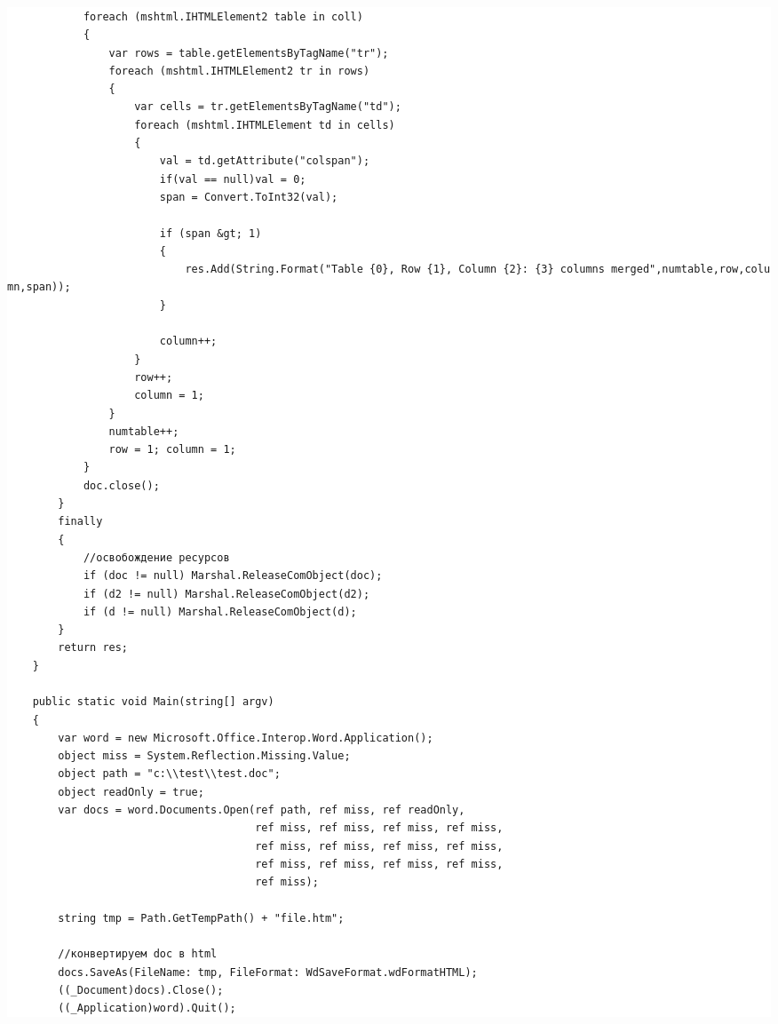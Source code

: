                 foreach (mshtml.IHTMLElement2 table in coll)
                {
                    var rows = table.getElementsByTagName("tr");
                    foreach (mshtml.IHTMLElement2 tr in rows)
                    {               
                        var cells = tr.getElementsByTagName("td");
                        foreach (mshtml.IHTMLElement td in cells)
                        {
                            val = td.getAttribute("colspan");
                            if(val == null)val = 0;
                            span = Convert.ToInt32(val);

                            if (span &gt; 1)
                            {
                                res.Add(String.Format("Table {0}, Row {1}, Column {2}: {3} columns merged",numtable,row,column,span));
                            }

                            column++;
                        }
                        row++;
                        column = 1;
                    }
                    numtable++;
                    row = 1; column = 1;
                }
                doc.close();
            }
            finally
            {
                //освобождение ресурсов
                if (doc != null) Marshal.ReleaseComObject(doc);
                if (d2 != null) Marshal.ReleaseComObject(d2);
                if (d != null) Marshal.ReleaseComObject(d);
            }
            return res;
        }

        public static void Main(string[] argv)
        {
            var word = new Microsoft.Office.Interop.Word.Application();
            object miss = System.Reflection.Missing.Value;
            object path = "c:\\test\\test.doc";
            object readOnly = true;
            var docs = word.Documents.Open(ref path, ref miss, ref readOnly,
                                           ref miss, ref miss, ref miss, ref miss,
                                           ref miss, ref miss, ref miss, ref miss,
                                           ref miss, ref miss, ref miss, ref miss,
                                           ref miss);

            string tmp = Path.GetTempPath() + "file.htm";

            //конвертируем doc в html
            docs.SaveAs(FileName: tmp, FileFormat: WdSaveFormat.wdFormatHTML);
            ((_Document)docs).Close();
            ((_Application)word).Quit();
